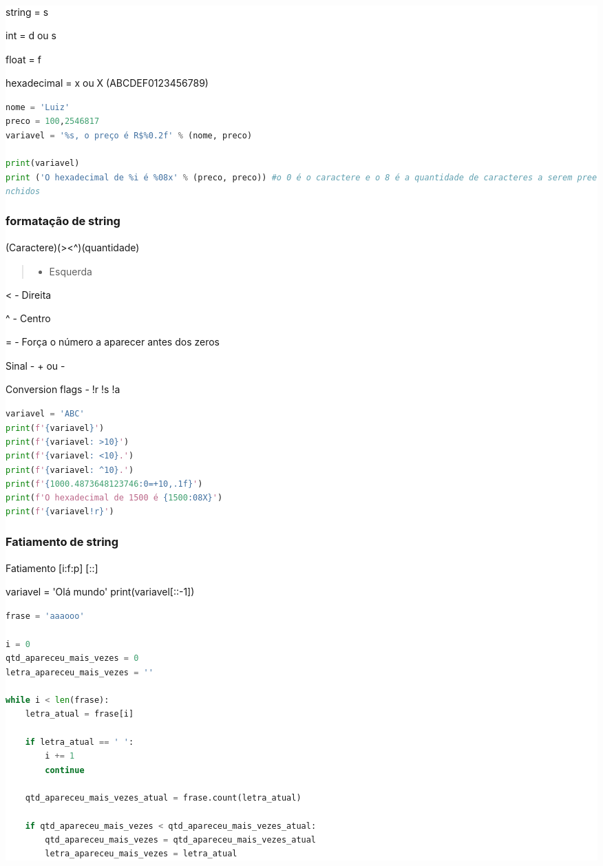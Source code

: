string = s

int = d ou s

float = f

hexadecimal = x ou X (ABCDEF0123456789)

```python
nome = 'Luiz'
preco = 100,2546817
variavel = '%s, o preço é R$%0.2f' % (nome, preco)

print(variavel)
print ('O hexadecimal de %i é %08x' % (preco, preco)) #o 0 é o caractere e o 8 é a quantidade de caracteres a serem preenchidos
```
### formatação de string

(Caractere)(><^)(quantidade)

> - Esquerda

< - Direita

^ - Centro

= - Força o número a aparecer antes dos zeros

Sinal - + ou -

Conversion flags - !r !s !a

```python
variavel = 'ABC'
print(f'{variavel}')
print(f'{variavel: >10}')
print(f'{variavel: <10}.')
print(f'{variavel: ^10}.')
print(f'{1000.4873648123746:0=+10,.1f}')
print(f'O hexadecimal de 1500 é {1500:08X}')
print(f'{variavel!r}')
```
### Fatiamento de string

Fatiamento [i:f:p] [::]

variavel = 'Olá mundo'
print(variavel[::-1])

```python
frase = 'aaaooo'

i = 0
qtd_apareceu_mais_vezes = 0
letra_apareceu_mais_vezes = ''

while i < len(frase):
    letra_atual = frase[i]

    if letra_atual == ' ':
        i += 1
        continue

    qtd_apareceu_mais_vezes_atual = frase.count(letra_atual)

    if qtd_apareceu_mais_vezes < qtd_apareceu_mais_vezes_atual:
        qtd_apareceu_mais_vezes = qtd_apareceu_mais_vezes_atual
        letra_apareceu_mais_vezes = letra_atual

```